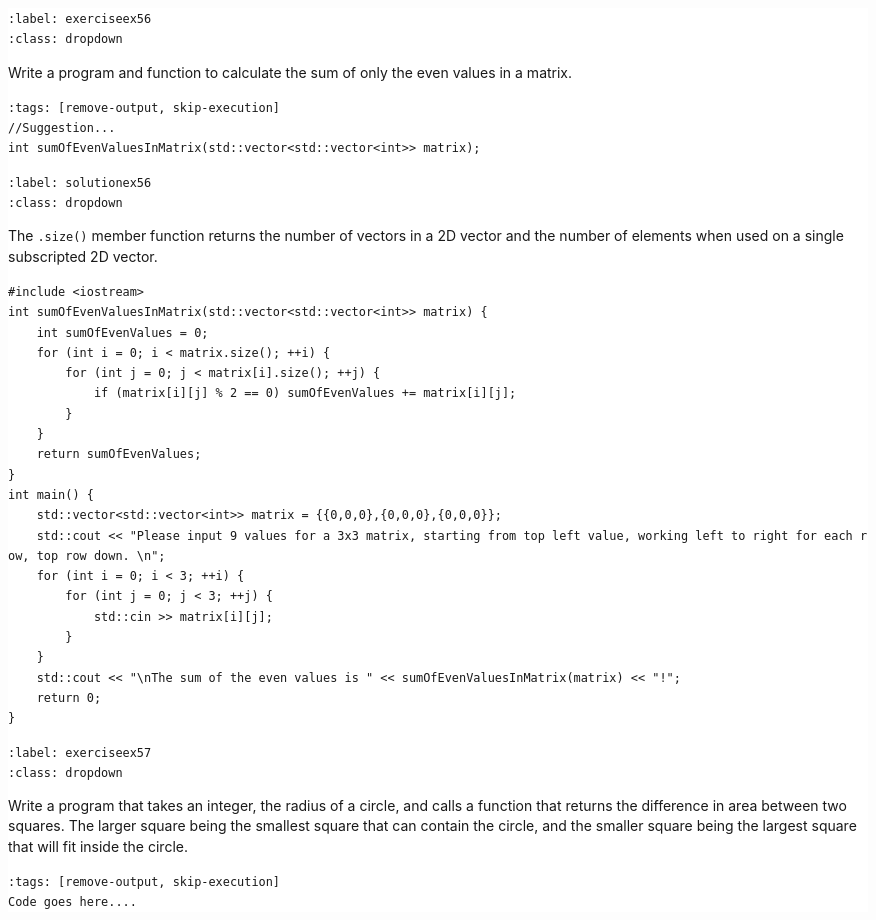 ````{solution-end}
````
````{exercise-start} 
:label: exerciseex56
:class: dropdown
````
Write a program and function to calculate the sum of only the even values in a matrix.
```{code-cell} c++
:tags: [remove-output, skip-execution]
//Suggestion...
int sumOfEvenValuesInMatrix(std::vector<std::vector<int>> matrix);
```
````{exercise-end}
````

````{solution-start} exerciseex56
:label: solutionex56
:class: dropdown
````
The `.size()` member function returns the number of vectors in a 2D vector and the number of elements when used on a single subscripted 2D vector.
```{code-block} c++
#include <iostream>
int sumOfEvenValuesInMatrix(std::vector<std::vector<int>> matrix) {
    int sumOfEvenValues = 0;
    for (int i = 0; i < matrix.size(); ++i) {
        for (int j = 0; j < matrix[i].size(); ++j) { 
            if (matrix[i][j] % 2 == 0) sumOfEvenValues += matrix[i][j];
        }
    }
    return sumOfEvenValues;
}
int main() {
    std::vector<std::vector<int>> matrix = {{0,0,0},{0,0,0},{0,0,0}};
    std::cout << "Please input 9 values for a 3x3 matrix, starting from top left value, working left to right for each row, top row down. \n";
    for (int i = 0; i < 3; ++i) {
        for (int j = 0; j < 3; ++j) {
            std::cin >> matrix[i][j];
        }
    }
    std::cout << "\nThe sum of the even values is " << sumOfEvenValuesInMatrix(matrix) << "!";
    return 0;
}
```
````{solution-end}
````



````{exercise-start} 
:label: exerciseex57
:class: dropdown
````
Write a program that takes an integer, the radius of a circle, and calls a function that returns the difference in area between two squares. The larger square being the smallest square that can contain the circle, and the smaller square being the largest square that will fit inside the circle.
```{code-cell} c++
:tags: [remove-output, skip-execution]
Code goes here....
```
````{exercise-end}
````
